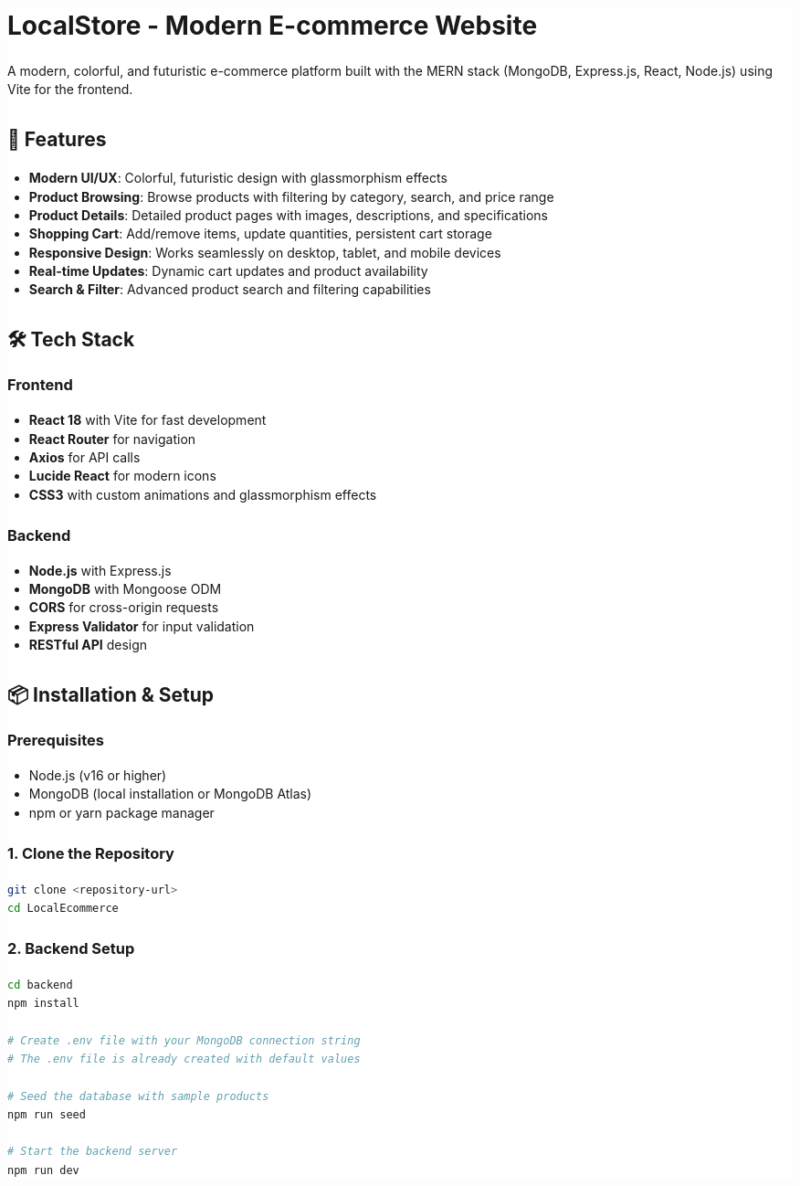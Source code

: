 # LocalStore - Modern E-commerce Website

A modern, colorful, and futuristic e-commerce platform built with the MERN stack (MongoDB, Express.js, React, Node.js) using Vite for the frontend.

## 🚀 Features

- **Modern UI/UX**: Colorful, futuristic design with glassmorphism effects
- **Product Browsing**: Browse products with filtering by category, search, and price range
- **Product Details**: Detailed product pages with images, descriptions, and specifications
- **Shopping Cart**: Add/remove items, update quantities, persistent cart storage
- **Responsive Design**: Works seamlessly on desktop, tablet, and mobile devices
- **Real-time Updates**: Dynamic cart updates and product availability
- **Search & Filter**: Advanced product search and filtering capabilities

## 🛠️ Tech Stack

### Frontend
- **React 18** with Vite for fast development
- **React Router** for navigation
- **Axios** for API calls
- **Lucide React** for modern icons
- **CSS3** with custom animations and glassmorphism effects

### Backend
- **Node.js** with Express.js
- **MongoDB** with Mongoose ODM
- **CORS** for cross-origin requests
- **Express Validator** for input validation
- **RESTful API** design

## 📦 Installation & Setup

### Prerequisites
- Node.js (v16 or higher)
- MongoDB (local installation or MongoDB Atlas)
- npm or yarn package manager

### 1. Clone the Repository
```bash
git clone <repository-url>
cd LocalEcommerce
```

### 2. Backend Setup
```bash
cd backend
npm install

# Create .env file with your MongoDB connection string
# The .env file is already created with default values

# Seed the database with sample products
npm run seed

# Start the backend server
npm run dev
```
